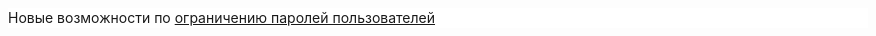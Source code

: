 Новые возможности по [ограничению паролей пользователей](http://wiki.bsoft.biz/xwiki/bin/view/%D0%A0%D0%B0%D0%B7%D1%80%D0%B0%D0%B1%D0%BE%D1%82%D0%BA%D0%B0/%D0%9E%D0%B3%D1%80%D0%B0%D0%BD%D0%B8%D1%87%D0%B5%D0%BD%D0%B8%D0%B5+%D0%BF%D0%B0%D1%80%D0%BE%D0%BB%D0%B5%D0%B9+%D0%BF%D0%BE%D0%BB%D1%8C%D0%B7%D0%BE%D0%B2%D0%B0%D1%82%D0%B5%D0%BB%D0%B5%D0%B9)

